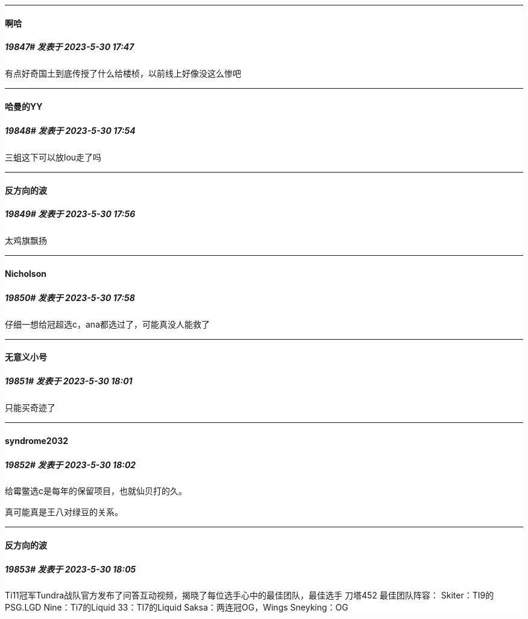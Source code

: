 *****

####  啊哈  
##### 19847#       发表于 2023-5-30 17:47

有点好奇国土到底传授了什么给楼桢，以前线上好像没这么惨吧


*****

####  哈曼的YY  
##### 19848#       发表于 2023-5-30 17:54

三蛆这下可以放lou走了吗

*****

####  反方向的波  
##### 19849#       发表于 2023-5-30 17:56

太鸡旗飘扬

*****

####  Nicholson  
##### 19850#       发表于 2023-5-30 17:58

仔细一想给冠超选c，ana都选过了，可能真没人能救了

*****

####  无意义小号  
##### 19851#       发表于 2023-5-30 18:01

只能买奇迹了

*****

####  syndrome2032  
##### 19852#       发表于 2023-5-30 18:02

给霉鳖选c是每年的保留项目，也就仙贝打的久。

真可能真是王八对绿豆的关系。


*****

####  反方向的波  
##### 19853#       发表于 2023-5-30 18:05

Ti11冠军Tundra战队官方发布了问答互动视频，揭晓了每位选手心中的最佳团队，最佳选手
刀塔452
最佳团队阵容：
Skiter：TI9的PSG.LGD
Nine：Ti7的Liquid
33：TI7的Liquid
Saksa：两连冠OG，Wings
Sneyking：OG

